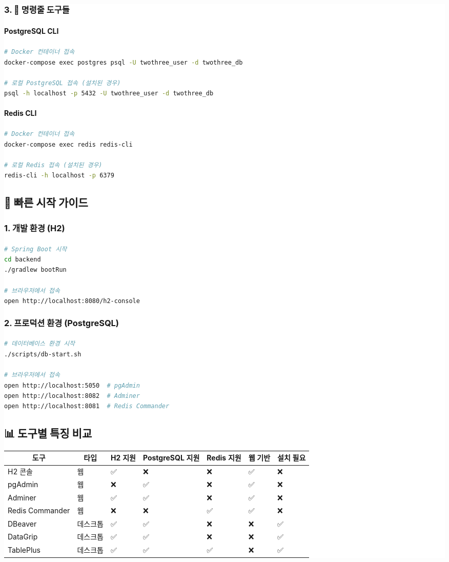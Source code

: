 ### 3. 🔧 명령줄 도구들

#### PostgreSQL CLI
```bash
# Docker 컨테이너 접속
docker-compose exec postgres psql -U twothree_user -d twothree_db

# 로컬 PostgreSQL 접속 (설치된 경우)
psql -h localhost -p 5432 -U twothree_user -d twothree_db
```

#### Redis CLI
```bash
# Docker 컨테이너 접속
docker-compose exec redis redis-cli

# 로컬 Redis 접속 (설치된 경우)
redis-cli -h localhost -p 6379
```

## 🚀 빠른 시작 가이드

### 1. 개발 환경 (H2)
```bash
# Spring Boot 시작
cd backend
./gradlew bootRun

# 브라우저에서 접속
open http://localhost:8080/h2-console
```

### 2. 프로덕션 환경 (PostgreSQL)
```bash
# 데이터베이스 환경 시작
./scripts/db-start.sh

# 브라우저에서 접속
open http://localhost:5050  # pgAdmin
open http://localhost:8082  # Adminer
open http://localhost:8081  # Redis Commander
```

## 📊 도구별 특징 비교

| 도구 | 타입 | H2 지원 | PostgreSQL 지원 | Redis 지원 | 웹 기반 | 설치 필요 |
|------|------|---------|-----------------|------------|---------|-----------|
| H2 콘솔 | 웹 | ✅ | ❌ | ❌ | ✅ | ❌ |
| pgAdmin | 웹 | ❌ | ✅ | ❌ | ✅ | ❌ |
| Adminer | 웹 | ✅ | ✅ | ❌ | ✅ | ❌ |
| Redis Commander | 웹 | ❌ | ❌ | ✅ | ✅ | ❌ |
| DBeaver | 데스크톱 | ✅ | ✅ | ❌ | ❌ | ✅ |
| DataGrip | 데스크톱 | ✅ | ✅ | ❌ | ❌ | ✅ |
| TablePlus | 데스크톱 | ✅ | ✅ | ✅ | ❌ | ✅ |
